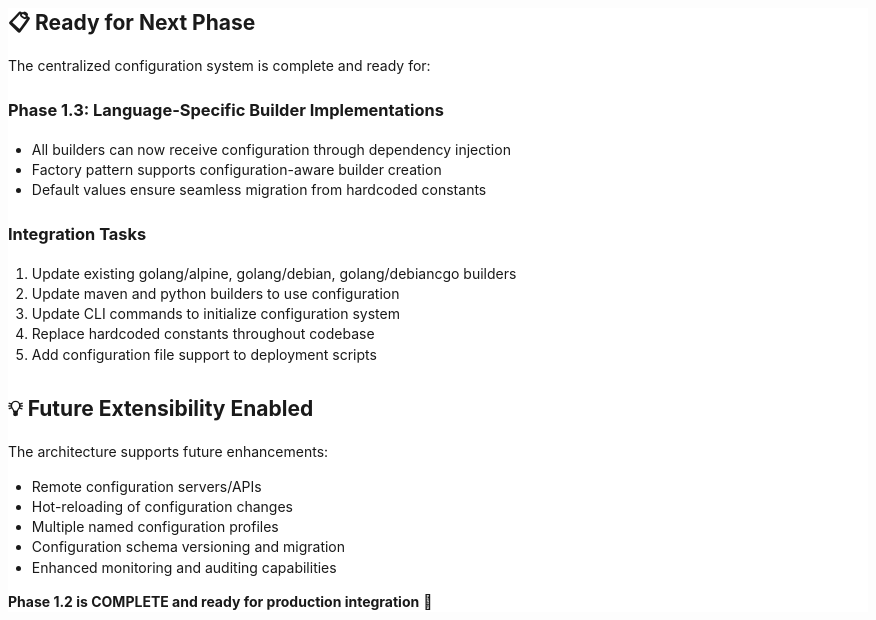 ## 📋 Ready for Next Phase

The centralized configuration system is complete and ready for:

### Phase 1.3: Language-Specific Builder Implementations
- All builders can now receive configuration through dependency injection
- Factory pattern supports configuration-aware builder creation
- Default values ensure seamless migration from hardcoded constants

### Integration Tasks
1. Update existing golang/alpine, golang/debian, golang/debiancgo builders
2. Update maven and python builders to use configuration
3. Update CLI commands to initialize configuration system
4. Replace hardcoded constants throughout codebase
5. Add configuration file support to deployment scripts

## 💡 Future Extensibility Enabled

The architecture supports future enhancements:
- Remote configuration servers/APIs
- Hot-reloading of configuration changes
- Multiple named configuration profiles
- Configuration schema versioning and migration
- Enhanced monitoring and auditing capabilities

**Phase 1.2 is COMPLETE and ready for production integration** 🚀